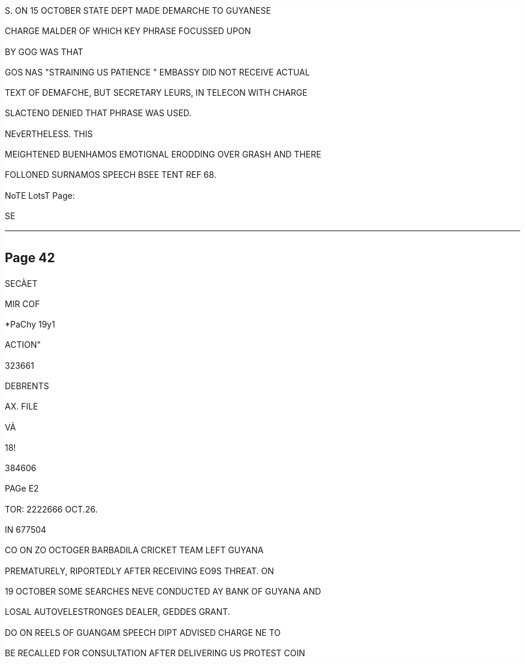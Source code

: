 S. ON 15 OCTOBER STATE DEPT MADE DEMARCHE TO GUYANESE

CHARGE MALDER OF WHICH KEY PHRASE FOCUSSED UPON

BY GOG WAS THAT

GOS NAS "STRAINING US PATIENCE " EMBASSY DID NOT RECEIVE ACTUAL

TEXT OF DEMAFCHE, BUT SECRETARY LEURS, IN TELECON WITH CHARGE

SLACTENO DENIED THAT PHRASE WAS USED.

NEvERTHELESS. THIS

MEIGHTENED BUENHAMOS EMOTIGNAL ERODDING OVER GRASH AND THERE

FOLLONED SURNAMOS SPEECH BSEE TENT REF 68.

NoTE LotsT Page:

SE

---

## Page 42

SECÀET

MIR COF

*PaChy 19y1

ACTION"

323661

DEBRENTS

AX. FILE

VẢ

18!

384606

PAGe E2

TOR: 2222666 OCT.26.

IN 677504

CO ON ZO OCTOGER BARBADILA CRICKET TEAM LEFT GUYANA

PREMATURELY, RIPORTEDLY AFTER RECEIVING EO9S THREAT. ON

19 OCTOBER SOME SEARCHES NEVE CONDUCTED AY BANK OF GUYANA AND

LOSAL AUTOVELESTRONGES DEALER, GEDDES GRANT.

DO ON REELS OF GUANGAM SPEECH DIPT ADVISED CHARGE NE TO

BE RECALLED FOR CONSULTATION AFTER DELIVERING US PROTEST COIN
